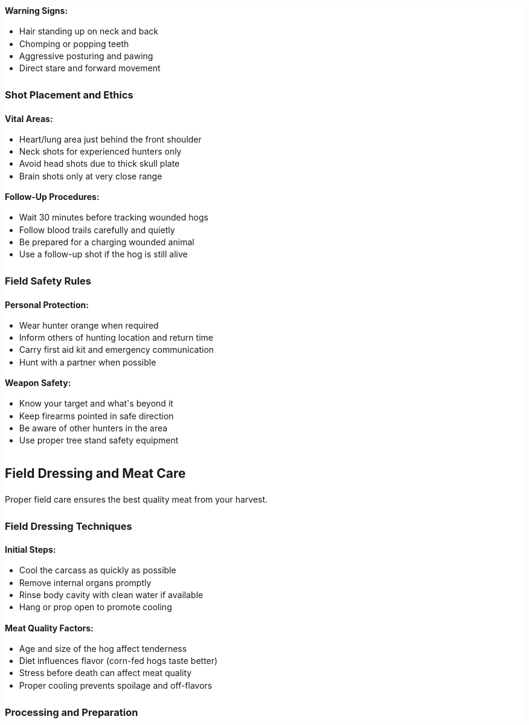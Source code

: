 **Warning Signs:**
* Hair standing up on neck and back
* Chomping or popping teeth
* Aggressive posturing and pawing
* Direct stare and forward movement

### Shot Placement and Ethics

**Vital Areas:**
* Heart/lung area just behind the front shoulder
* Neck shots for experienced hunters only
* Avoid head shots due to thick skull plate
* Brain shots only at very close range

**Follow-Up Procedures:**
* Wait 30 minutes before tracking wounded hogs
* Follow blood trails carefully and quietly
* Be prepared for a charging wounded animal
* Use a follow-up shot if the hog is still alive

### Field Safety Rules

**Personal Protection:**
* Wear hunter orange when required
* Inform others of hunting location and return time
* Carry first aid kit and emergency communication
* Hunt with a partner when possible

**Weapon Safety:**
* Know your target and what's beyond it
* Keep firearms pointed in safe direction
* Be aware of other hunters in the area
* Use proper tree stand safety equipment

## Field Dressing and Meat Care

Proper field care ensures the best quality meat from your harvest.

### Field Dressing Techniques

**Initial Steps:**
* Cool the carcass as quickly as possible
* Remove internal organs promptly
* Rinse body cavity with clean water if available
* Hang or prop open to promote cooling

**Meat Quality Factors:**
* Age and size of the hog affect tenderness
* Diet influences flavor (corn-fed hogs taste better)
* Stress before death can affect meat quality
* Proper cooling prevents spoilage and off-flavors

### Processing and Preparation
